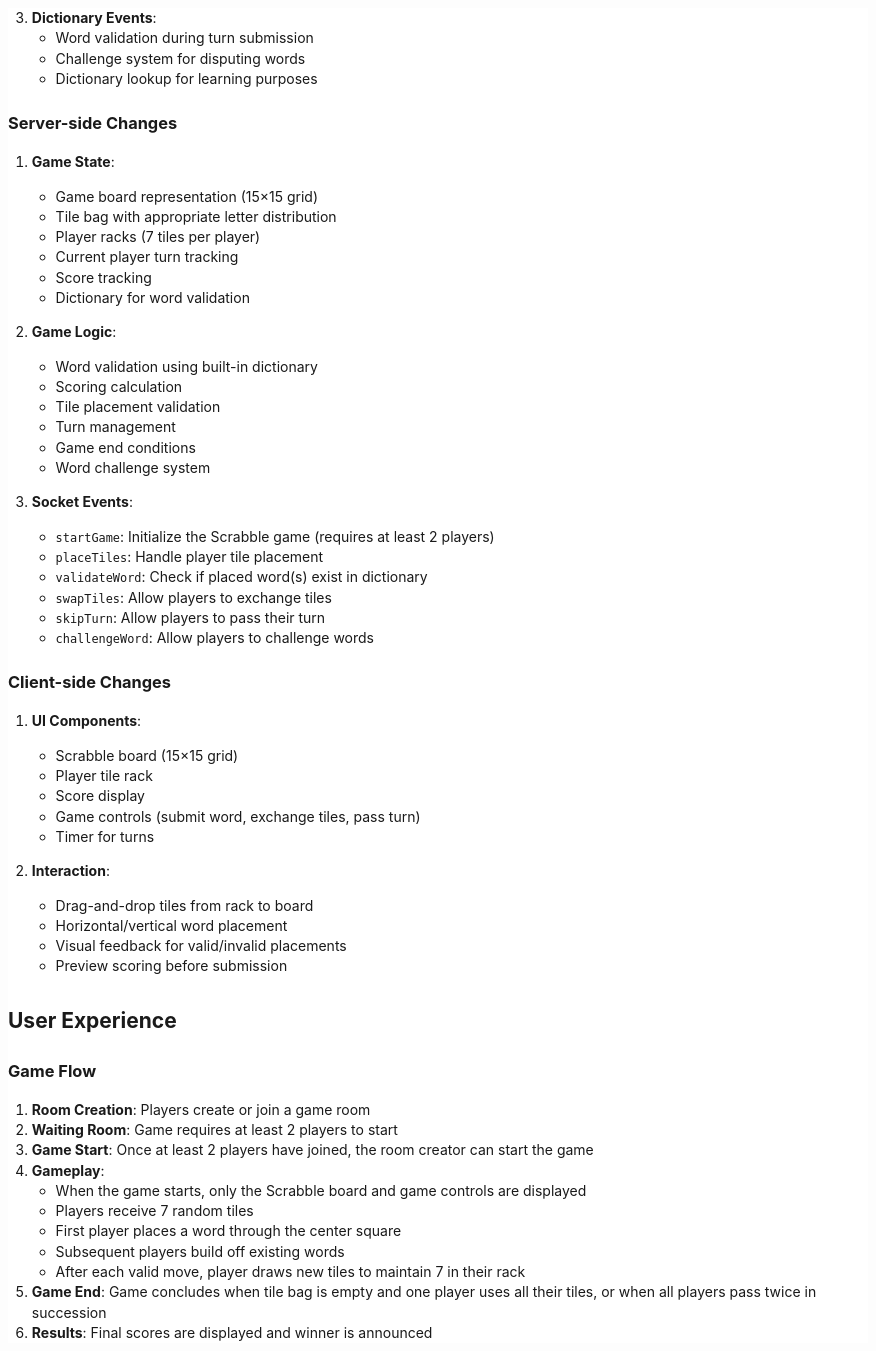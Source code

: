 3. **Dictionary Events**:
   - Word validation during turn submission
   - Challenge system for disputing words
   - Dictionary lookup for learning purposes

### Server-side Changes

1. **Game State**:

   - Game board representation (15×15 grid)
   - Tile bag with appropriate letter distribution
   - Player racks (7 tiles per player)
   - Current player turn tracking
   - Score tracking
   - Dictionary for word validation

2. **Game Logic**:

   - Word validation using built-in dictionary
   - Scoring calculation
   - Tile placement validation
   - Turn management
   - Game end conditions
   - Word challenge system

3. **Socket Events**:
   - `startGame`: Initialize the Scrabble game (requires at least 2 players)
   - `placeTiles`: Handle player tile placement
   - `validateWord`: Check if placed word(s) exist in dictionary
   - `swapTiles`: Allow players to exchange tiles
   - `skipTurn`: Allow players to pass their turn
   - `challengeWord`: Allow players to challenge words

### Client-side Changes

1. **UI Components**:

   - Scrabble board (15×15 grid)
   - Player tile rack
   - Score display
   - Game controls (submit word, exchange tiles, pass turn)
   - Timer for turns

2. **Interaction**:
   - Drag-and-drop tiles from rack to board
   - Horizontal/vertical word placement
   - Visual feedback for valid/invalid placements
   - Preview scoring before submission

## User Experience

### Game Flow

1. **Room Creation**: Players create or join a game room
2. **Waiting Room**: Game requires at least 2 players to start
3. **Game Start**: Once at least 2 players have joined, the room creator can start the game
4. **Gameplay**:
   - When the game starts, only the Scrabble board and game controls are displayed
   - Players receive 7 random tiles
   - First player places a word through the center square
   - Subsequent players build off existing words
   - After each valid move, player draws new tiles to maintain 7 in their rack
5. **Game End**: Game concludes when tile bag is empty and one player uses all their tiles, or when all players pass twice in succession
6. **Results**: Final scores are displayed and winner is announced
